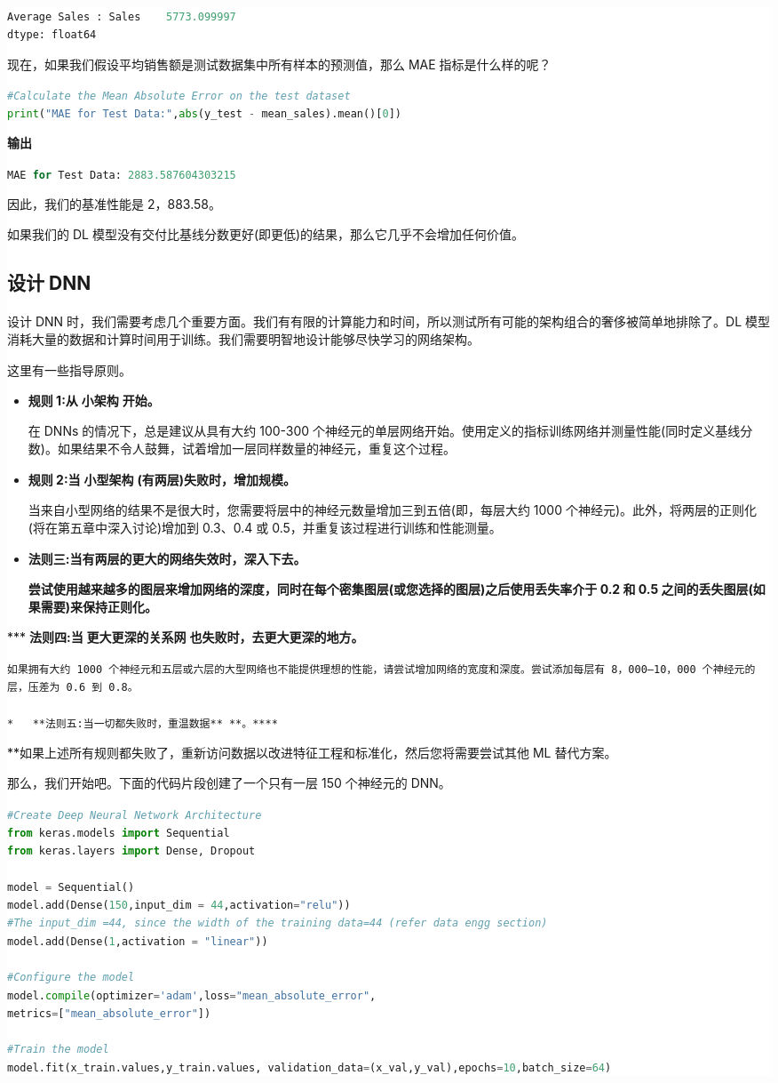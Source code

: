```py
Average Sales : Sales    5773.099997
dtype: float64

```

现在，如果我们假设平均销售额是测试数据集中所有样本的预测值，那么 MAE 指标是什么样的呢？

```py
#Calculate the Mean Absolute Error on the test dataset
print("MAE for Test Data:",abs(y_test - mean_sales).mean()[0])

```

**输出**

```py
MAE for Test Data: 2883.587604303215

```

因此，我们的基准性能是 2，883.58。

如果我们的 DL 模型没有交付比基线分数更好(即更低)的结果，那么它几乎不会增加任何价值。

## 设计 DNN

设计 DNN 时，我们需要考虑几个重要方面。我们有有限的计算能力和时间，所以测试所有可能的架构组合的奢侈被简单地排除了。DL 模型消耗大量的数据和计算时间用于训练。我们需要明智地设计能够尽快学习的网络架构。

这里有一些指导原则。

*   **规则 1:从** **小架构** **开始。**

    在 DNNs 的情况下，总是建议从具有大约 100-300 个神经元的单层网络开始。使用定义的指标训练网络并测量性能(同时定义基线分数)。如果结果不令人鼓舞，试着增加一层同样数量的神经元，重复这个过程。

*   **规则 2:当** **小型架构** **(有两层)失败时，增加规模。**

    当来自小型网络的结果不是很大时，您需要将层中的神经元数量增加三到五倍(即，每层大约 1000 个神经元)。此外，将两层的正则化(将在第五章中深入讨论)增加到 0.3、0.4 或 0.5，并重复该过程进行训练和性能测量。

*   **法则三:当有两层的******更大的网络失效时，深入下去。****

    **尝试使用越来越多的图层来增加网络的深度，同时在每个密集图层(或您选择的图层)之后使用丢失率介于 0.2 和 0.5 之间的丢失图层(如果需要)来保持正则化。**

***   **法则四:当** **更大更深的关系网** **也失败时，去更大更深的地方。**

    如果拥有大约 1000 个神经元和五层或六层的大型网络也不能提供理想的性能，请尝试增加网络的宽度和深度。尝试添加每层有 8，000–10，000 个神经元的层，压差为 0.6 到 0.8。

    *   **法则五:当一切都失败时，重温数据** **。**** 

 **如果上述所有规则都失败了，重新访问数据以改进特征工程和标准化，然后您将需要尝试其他 ML 替代方案。

那么，我们开始吧。下面的代码片段创建了一个只有一层 150 个神经元的 DNN。

```py
#Create Deep Neural Network Architecture
from keras.models import Sequential
from keras.layers import Dense, Dropout

model = Sequential()
model.add(Dense(150,input_dim = 44,activation="relu"))
#The input_dim =44, since the width of the training data=44 (refer data engg section)
model.add(Dense(1,activation = "linear"))

#Configure the model
model.compile(optimizer='adam',loss="mean_absolute_error",
metrics=["mean_absolute_error"])

#Train the model
model.fit(x_train.values,y_train.values, validation_data=(x_val,y_val),epochs=10,batch_size=64)

```